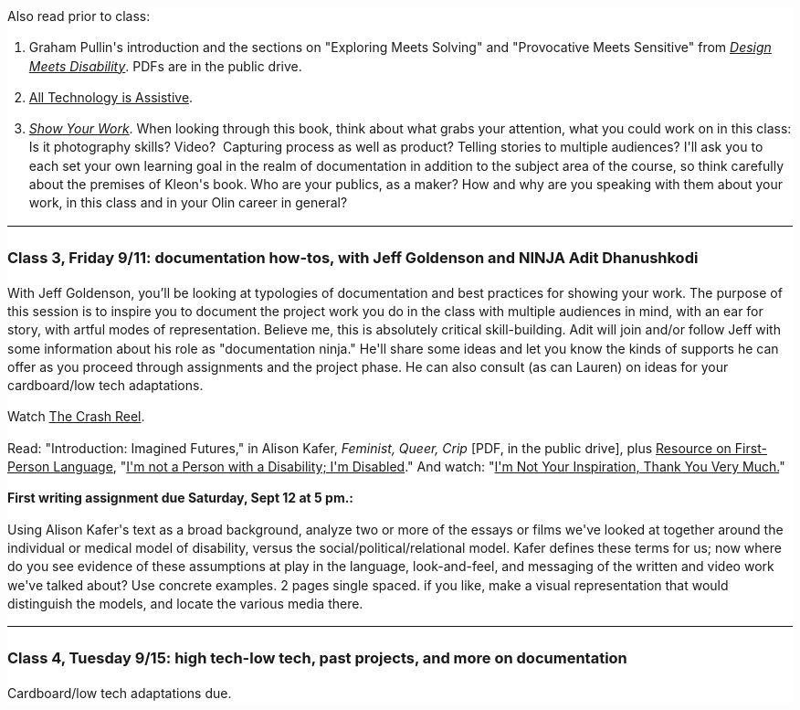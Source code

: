 Also read prior to class:

1) Graham Pullin's introduction and the sections on "Exploring Meets Solving" and "Provocative Meets Sensitive" from [_Design Meets Disability_](http://www.amazon.com/Design-Meets-Disability-Graham-Pullin/dp/0262516748/ref=sr_1_1?ie=UTF8&qid=1379090353&sr=8-1&keywords=design+meets+disability). PDFs are in the public drive.

2) [All Technology is Assistive](https://medium.com/backchannel/all-technology-is-assistive-ac9f7183c8cd).

3) _[Show Your Work](http://www.amazon.com/Show-Your-Work-Creativity-Discovered/dp/076117897X/ref=sr_1_1?ie=UTF8&qid=1441293645&sr=8-1&keywords=show+your+work)_. When looking through this book, think about what grabs your attention, what you could work on in this class: Is it photography skills? Video?  Capturing process as well as product? Telling stories to multiple audiences? I'll ask you to each set your own learning goal in the realm of documentation in addition to the subject area of the course, so think carefully about the premises of Kleon's book. Who are your publics, as a maker? How and why are you speaking with them about your work, in this class and in your Olin career in general?

***

### Class 3, Friday 9/11: documentation how-tos, with Jeff Goldenson and NINJA Adit Dhanushkodi

With Jeff Goldenson, you’ll be looking at typologies of documentation and best practices for showing your work. The purpose of this session is to inspire you to document the project work you do in the class with multiple audiences in mind, with an ear for story, with artful modes of representation. Believe me, this is absolutely critical skill-building. Adit will join and/or follow Jeff with some information about his role as "documentation ninja." He'll share some ideas and let you know the kinds of supports he can offer as you proceed through assignments and the project phase. He can also consult (as can Lauren) on ideas for your cardboard/low tech adaptations.

Watch [The Crash Reel](http://thecrashreel.com/store/?index.php).

Read: "Introduction: Imagined Futures," in Alison Kafer, _Feminist, Queer, Crip_ [PDF, in the public drive], plus [Resource on First-Person Language](http://www.disabilityrightsohio.org/person-first-language), "[I'm not a Person with a Disability; I'm Disabled](http://www.xojane.com/issues/i-am-not-a-person-with-a-disability-i-am-a-disabled-person)." And watch: "[I'm Not Your Inspiration, Thank You Very Much.](http://www.ted.com/talks/stella_young_i_m_not_your_inspiration_thank_you_very_much)"

**First writing assignment due Saturday, Sept 12 at 5 pm.:**

Using Alison Kafer's text as a broad background, analyze two or more of the essays or films we've looked at together around the individual or medical model of disability, versus the social/political/relational model. Kafer defines these terms for us; now where do you see evidence of these assumptions at play in the language, look-and-feel, and messaging of the written and video work we've talked about? Use concrete examples. 2 pages single spaced. if you like, make a visual representation that would distinguish the models, and locate the various media there.

***

### Class 4, Tuesday 9/15: high tech-low tech, past projects, and more on documentation 

Cardboard/low tech adaptations due.
